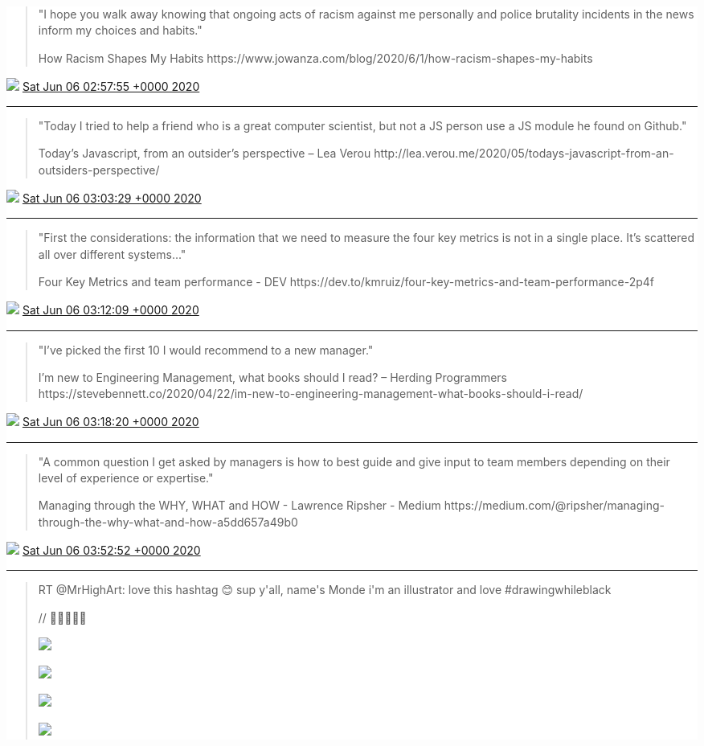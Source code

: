 > "I hope you walk away knowing that ongoing acts of racism against me personally and police brutality incidents in the news inform my choices and habits\."
>
> How Racism Shapes My Habits https://www\.jowanza\.com/blog/2020/6/1/how\-racism\-shapes\-my\-habits

<img src="./media/tweet.ico" width="12" /> [Sat Jun 06 02:57:55 +0000 2020](https://twitter.com/mweagle/status/1269101184813461504)

----

> "Today I tried to help a friend who is a great computer scientist, but not a JS person use a JS module he found on Github\."
>
> Today’s Javascript, from an outsider’s perspective – Lea Verou http://lea\.verou\.me/2020/05/todays\-javascript\-from\-an\-outsiders\-perspective/

<img src="./media/tweet.ico" width="12" /> [Sat Jun 06 03:03:29 +0000 2020](https://twitter.com/mweagle/status/1269102586054885378)

----

> "First the considerations: the information that we need to measure the four key metrics is not in a single place\. It’s scattered all over different systems\.\.\."
>
> Four Key Metrics and team performance \- DEV https://dev\.to/kmruiz/four\-key\-metrics\-and\-team\-performance\-2p4f

<img src="./media/tweet.ico" width="12" /> [Sat Jun 06 03:12:09 +0000 2020](https://twitter.com/mweagle/status/1269104764605751296)

----

> "I’ve picked the first 10 I would recommend to a new manager\."
>
> I’m new to Engineering Management, what books should I read? – Herding Programmers https://stevebennett\.co/2020/04/22/im\-new\-to\-engineering\-management\-what\-books\-should\-i\-read/

<img src="./media/tweet.ico" width="12" /> [Sat Jun 06 03:18:20 +0000 2020](https://twitter.com/mweagle/status/1269106321279705088)

----

> "A common question I get asked by managers is how to best guide and give input to team members depending on their level of experience or expertise\."
>
> Managing through the WHY, WHAT and HOW \- Lawrence Ripsher \- Medium https://medium\.com/@ripsher/managing\-through\-the\-why\-what\-and\-how\-a5dd657a49b0

<img src="./media/tweet.ico" width="12" /> [Sat Jun 06 03:52:52 +0000 2020](https://twitter.com/mweagle/status/1269115011328180224)

----

> RT @MrHighArt: love this hashtag 😊
> sup y'all, name's Monde
> i'm an illustrator and love
> \#drawingwhileblack
>
> // 🙏🏿✨🖤🌊
>
> ![](/twitter/archive/media/1269301632656797697-EZ0JHcJXkAAkjL0.jpg)
>
> ![](/twitter/archive/media/1269301632656797697-EZ0JHs3XQAAIcsT.jpg)
>
> ![](/twitter/archive/media/1269301632656797697-EZ0JJCBXkAAJtLl.jpg)
>
> ![](/twitter/archive/media/1269301632656797697-EZ0JKv9WAAAb4D3.jpg)
